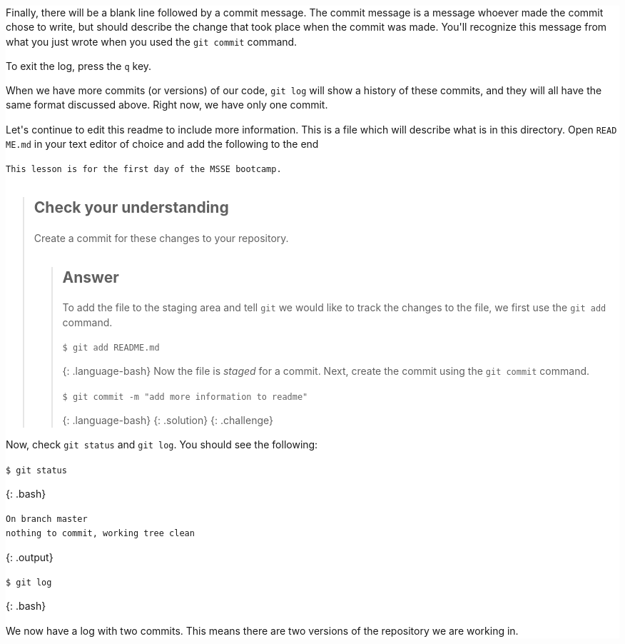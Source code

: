Finally, there will be a blank line followed by a commit message. The commit message is a message whoever made the commit chose to write, but should describe the change that took place when the commit was made. You'll recognize this message from what you just wrote when you used the `git commit` command.

To exit the log, press the `q` key.

When we have more commits (or versions) of our code, `git log` will show a history of these commits, and they will all have the same format discussed above. Right now, we have only one commit.

Let's continue to edit this readme to include more information. This is a file which will describe what is in this directory. Open `README.md` in your text editor of choice and add the following to the end 

~~~
This lesson is for the first day of the MSSE bootcamp.
~~~

> ## Check your understanding
> Create a commit for these changes to your repository.
>> ## Answer
>> To add the file to the staging area and tell `git` we would like to track the changes to the file, we first use the `git add` command.
>> ~~~
>> $ git add README.md
>> ~~~
>> {: .language-bash}
>> Now the file is *staged* for a commit.
>> Next, create the commit using the `git commit` command.
>> ~~~
>> $ git commit -m "add more information to readme"
>> ~~~
>> {: .language-bash}
> {: .solution}
{: .challenge}


Now, check `git status` and `git log`. You should see the following:

~~~
$ git status
~~~
{: .bash}

~~~
On branch master
nothing to commit, working tree clean
~~~
{: .output}

~~~
$ git log
~~~
{: .bash}

We now have a log with two commits. This means there are two versions of the repository we are working in.
